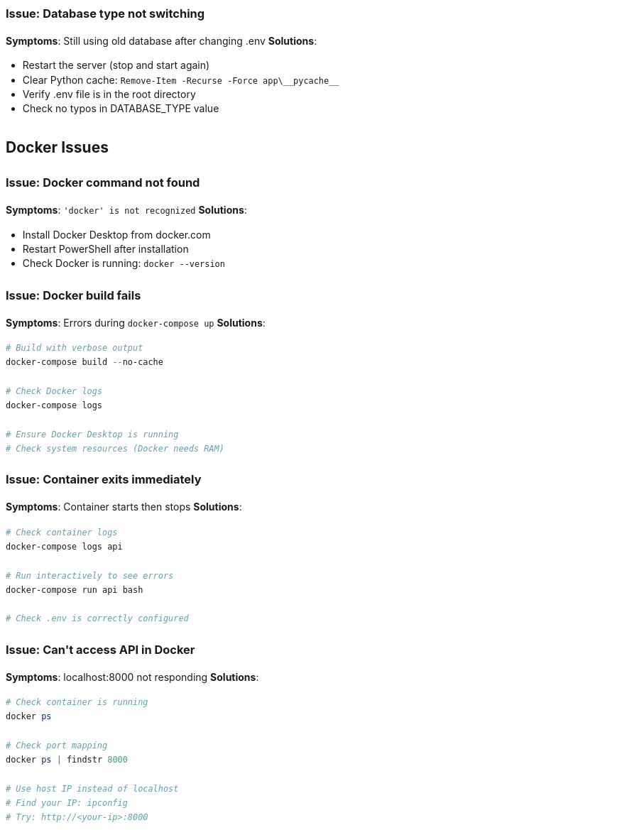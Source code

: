 ```powershell
```

### Issue: Database type not switching
**Symptoms**: Still using old database after changing .env
**Solutions**:
- Restart the server (stop and start again)
- Clear Python cache: `Remove-Item -Recurse -Force app\__pycache__`
- Verify .env file is in the root directory
- Check no typos in DATABASE_TYPE value

## Docker Issues

### Issue: Docker command not found
**Symptoms**: `'docker' is not recognized`
**Solutions**:
- Install Docker Desktop from docker.com
- Restart PowerShell after installation
- Check Docker is running: `docker --version`

### Issue: Docker build fails
**Symptoms**: Errors during `docker-compose up`
**Solutions**:
```powershell
# Build with verbose output
docker-compose build --no-cache

# Check Docker logs
docker-compose logs

# Ensure Docker Desktop is running
# Check system resources (Docker needs RAM)
```

### Issue: Container exits immediately
**Symptoms**: Container starts then stops
**Solutions**:
```powershell
# Check container logs
docker-compose logs api

# Run interactively to see errors
docker-compose run api bash

# Check .env is correctly configured
```

### Issue: Can't access API in Docker
**Symptoms**: localhost:8000 not responding
**Solutions**:
```powershell
# Check container is running
docker ps

# Check port mapping
docker ps | findstr 8000

# Use host IP instead of localhost
# Find your IP: ipconfig
# Try: http://<your-ip>:8000
```

